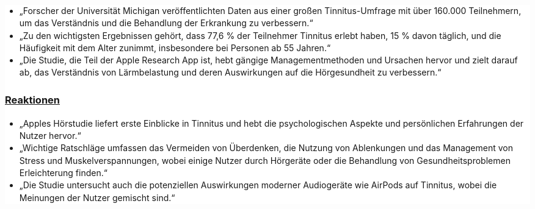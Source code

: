 - „Forscher der Universität Michigan veröffentlichten Daten aus einer großen Tinnitus-Umfrage mit über 160.000 Teilnehmern, um das Verständnis und die Behandlung der Erkrankung zu verbessern.“
- „Zu den wichtigsten Ergebnissen gehört, dass 77,6 % der Teilnehmer Tinnitus erlebt haben, 15 % davon täglich, und die Häufigkeit mit dem Alter zunimmt, insbesondere bei Personen ab 55 Jahren.“
- „Die Studie, die Teil der Apple Research App ist, hebt gängige Managementmethoden und Ursachen hervor und zielt darauf ab, das Verständnis von Lärmbelastung und deren Auswirkungen auf die Hörgesundheit zu verbessern.“

### [Reaktionen](https://news.ycombinator.com/item?id=41491121)

- „Apples Hörstudie liefert erste Einblicke in Tinnitus und hebt die psychologischen Aspekte und persönlichen Erfahrungen der Nutzer hervor.“
- „Wichtige Ratschläge umfassen das Vermeiden von Überdenken, die Nutzung von Ablenkungen und das Management von Stress und Muskelverspannungen, wobei einige Nutzer durch Hörgeräte oder die Behandlung von Gesundheitsproblemen Erleichterung finden.“
- „Die Studie untersucht auch die potenziellen Auswirkungen moderner Audiogeräte wie AirPods auf Tinnitus, wobei die Meinungen der Nutzer gemischt sind.“

<head>
  <meta property="og:title" content="„QUIC ist nicht schnell genug über schnelles Internet“" />
  <meta property="og:type" content="website" />
  <meta property="og:image" content="https://og.cho.sh/api/og/?title=%E2%80%9EQUIC%20ist%20nicht%20schnell%20genug%20%C3%BCber%20schnelles%20Internet%E2%80%9C&subheading=Montag%2C%209.%20September%202024%3A%20Hacker%20News%20Zusammenfassung" />
</head>
